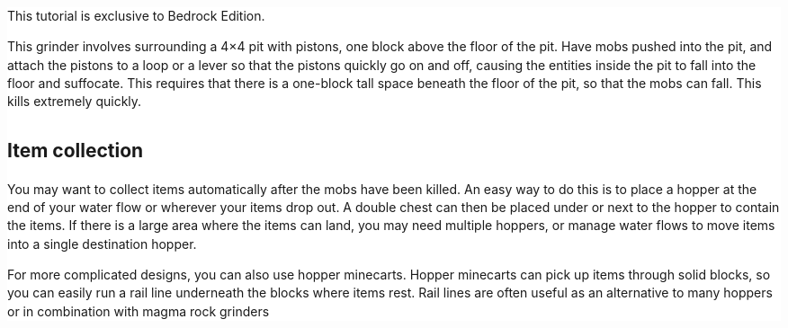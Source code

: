  

This tutorial is exclusive to  Bedrock Edition. 


This grinder involves surrounding a 4×4 pit with pistons, one block above the floor of the pit. Have mobs pushed into the pit, and attach the pistons to a loop or a lever so that the pistons quickly go on and off, causing the entities inside the pit to fall into the floor and suffocate. This requires that there is a one-block tall space beneath the floor of the pit, so that the mobs can fall. This kills extremely quickly. 

## Item collection
You may want to collect items automatically after the mobs have been killed. An easy way to do this is to place a hopper at the end of your water flow or wherever your items drop out. A double chest can then be placed under or next to the hopper to contain the items. If there is a large area where the items can land, you may need multiple hoppers, or manage water flows to move items into a single destination hopper.

For more complicated designs, you can also use hopper minecarts. Hopper minecarts can pick up items through solid blocks, so you can easily run a rail line underneath the blocks where items rest. Rail lines are often useful as an alternative to many hoppers or in combination with magma rock grinders

